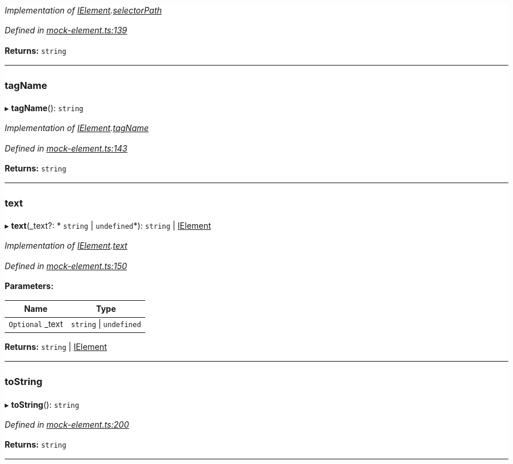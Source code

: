 *Implementation of [IElement](../interfaces/_i_element_.ielement.md).[selectorPath](../interfaces/_i_element_.ielement.md#selectorpath)*

*Defined in [mock-element.ts:139](https://github.com/WazzaMo/fluid-dom/blob/cb271c8/src/mock-element.ts#L139)*

**Returns:** `string`

___
<a id="tagname"></a>

###  tagName

▸ **tagName**(): `string`

*Implementation of [IElement](../interfaces/_i_element_.ielement.md).[tagName](../interfaces/_i_element_.ielement.md#tagname)*

*Defined in [mock-element.ts:143](https://github.com/WazzaMo/fluid-dom/blob/cb271c8/src/mock-element.ts#L143)*

**Returns:** `string`

___
<a id="text"></a>

###  text

▸ **text**(_text?: * `string` &#124; `undefined`*):  `string` &#124; [IElement](../interfaces/_i_element_.ielement.md)

*Implementation of [IElement](../interfaces/_i_element_.ielement.md).[text](../interfaces/_i_element_.ielement.md#text)*

*Defined in [mock-element.ts:150](https://github.com/WazzaMo/fluid-dom/blob/cb271c8/src/mock-element.ts#L150)*

**Parameters:**

| Name | Type |
| ------ | ------ |
| `Optional` _text |  `string` &#124; `undefined`|

**Returns:**  `string` &#124; [IElement](../interfaces/_i_element_.ielement.md)

___
<a id="tostring"></a>

###  toString

▸ **toString**(): `string`

*Defined in [mock-element.ts:200](https://github.com/WazzaMo/fluid-dom/blob/cb271c8/src/mock-element.ts#L200)*

**Returns:** `string`

___
<a id="value"></a>
